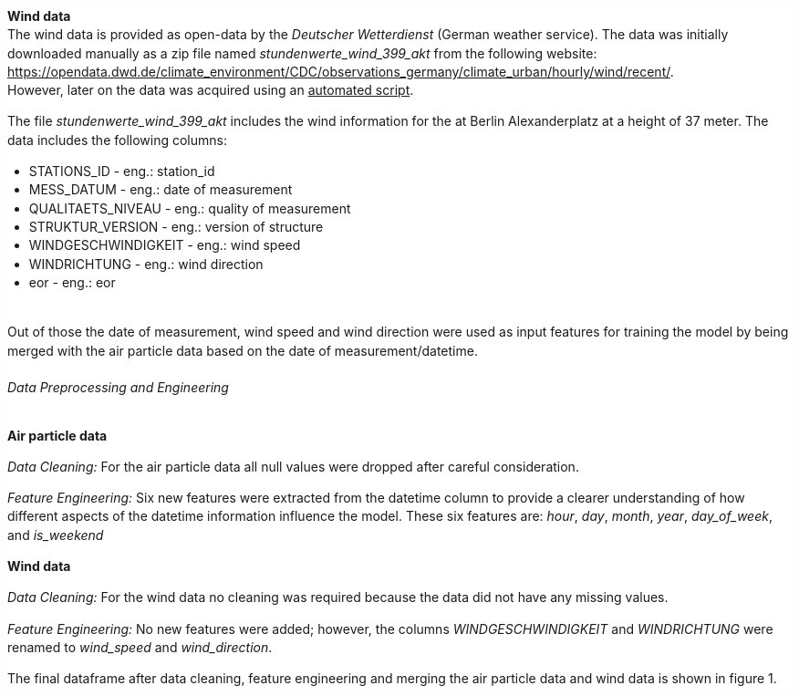 **Wind data**
<br> 
The wind data is provided as open-data by the _Deutscher Wetterdienst_ (German weather service).
The data was initially downloaded manually as a zip file named _stundenwerte_wind_399_akt_ from the following website: https://opendata.dwd.de/climate_environment/CDC/observations_germany/climate_urban/hourly/wind/recent/.
<br>
However, later on the data was acquired using an [automated script](https://github.com/Aiiii-den/ml_pm10/blob/main/scripts_data_acquision/download_and_process_recent_wind.sh).

The file _stundenwerte_wind_399_akt_ includes the wind information for the at Berlin Alexanderplatz at a height of 37 meter.
The data includes the following columns: 
- STATIONS_ID - eng.: station_id
- MESS_DATUM - eng.: date of measurement
- QUALITAETS_NIVEAU - eng.: quality of measurement
- STRUKTUR_VERSION - eng.: version of structure
- WINDGESCHWINDIGKEIT - eng.: wind speed
- WINDRICHTUNG - eng.: wind direction
- eor - eng.: eor

<br>
Out of those the date of measurement, wind speed and wind direction were used as input features for training the model by being merged with the air particle data based on the date of measurement/datetime.

###### _Data Preprocessing and Engineering_
**Air particle data** 

_Data Cleaning:_ For the air particle data all null values were dropped after careful consideration.

_Feature Engineering:_ Six new features were extracted from the datetime column to provide a clearer understanding of 
how different aspects of the datetime information influence the model. These six features are:
_hour_, _day_, _month_, _year_, _day_of_week_, and _is_weekend_

**Wind data**

_Data Cleaning:_ For the wind data no cleaning was required because the data did not have any missing values.

_Feature Engineering:_ No new features were added; however, the columns _WINDGESCHWINDIGKEIT_ and _WINDRICHTUNG_ were
renamed to _wind_speed_ and _wind_direction_.
<br>

The final dataframe after data cleaning, feature engineering and merging the air particle data and wind data
is shown in figure 1.
